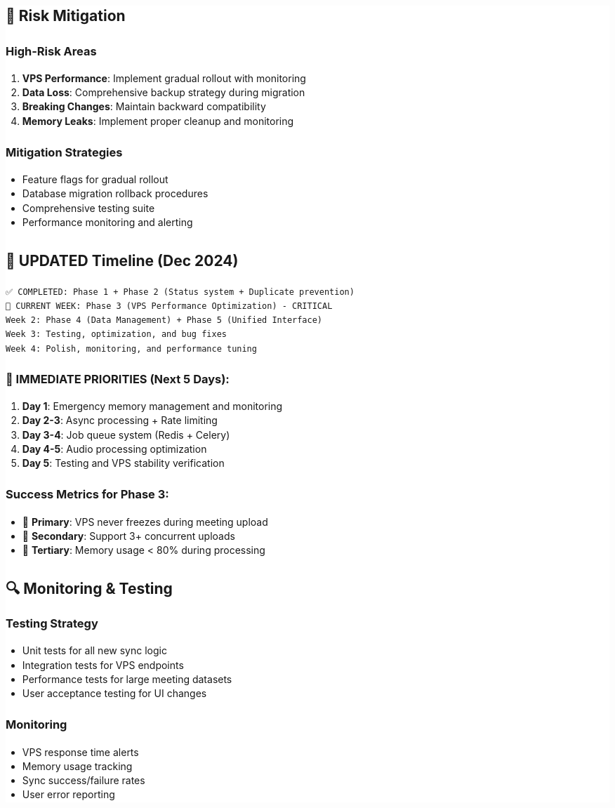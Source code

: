 ## 🚨 Risk Mitigation

### High-Risk Areas
1. **VPS Performance**: Implement gradual rollout with monitoring
2. **Data Loss**: Comprehensive backup strategy during migration
3. **Breaking Changes**: Maintain backward compatibility
4. **Memory Leaks**: Implement proper cleanup and monitoring

### Mitigation Strategies
- Feature flags for gradual rollout
- Database migration rollback procedures
- Comprehensive testing suite
- Performance monitoring and alerting

## 📅 **UPDATED Timeline** (Dec 2024)

```
✅ COMPLETED: Phase 1 + Phase 2 (Status system + Duplicate prevention)
🚨 CURRENT WEEK: Phase 3 (VPS Performance Optimization) - CRITICAL
Week 2: Phase 4 (Data Management) + Phase 5 (Unified Interface)
Week 3: Testing, optimization, and bug fixes
Week 4: Polish, monitoring, and performance tuning
```

### **🚨 IMMEDIATE PRIORITIES (Next 5 Days):**
1. **Day 1**: Emergency memory management and monitoring
2. **Day 2-3**: Async processing + Rate limiting 
3. **Day 3-4**: Job queue system (Redis + Celery)
4. **Day 4-5**: Audio processing optimization
5. **Day 5**: Testing and VPS stability verification

### **Success Metrics for Phase 3:**
- 🎯 **Primary**: VPS never freezes during meeting upload
- 🎯 **Secondary**: Support 3+ concurrent uploads
- 🎯 **Tertiary**: Memory usage < 80% during processing

## 🔍 Monitoring & Testing

### Testing Strategy
- Unit tests for all new sync logic
- Integration tests for VPS endpoints
- Performance tests for large meeting datasets
- User acceptance testing for UI changes

### Monitoring
- VPS response time alerts
- Memory usage tracking
- Sync success/failure rates
- User error reporting
